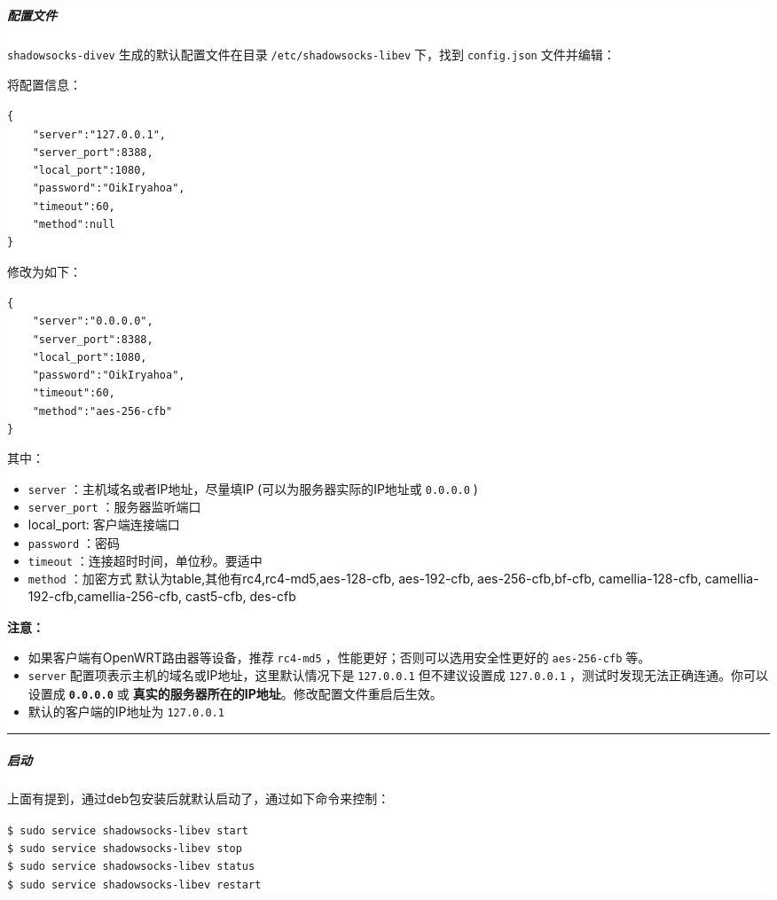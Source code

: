 ##### 配置文件

`shadowsocks-divev` 生成的默认配置文件在目录 `/etc/shadowsocks-libev` 下，找到 `config.json` 文件并编辑：

将配置信息：

```
{
    "server":"127.0.0.1",
    "server_port":8388,
    "local_port":1080,
    "password":"OikIryahoa",
    "timeout":60,
    "method":null
} 
```

修改为如下：

```
{
    "server":"0.0.0.0",
    "server_port":8388,
    "local_port":1080,
    "password":"OikIryahoa",
    "timeout":60,
    "method":"aes-256-cfb"
}
```

其中：

* `server` ：主机域名或者IP地址，尽量填IP (可以为服务器实际的IP地址或 `0.0.0.0` ) 
* `server_port` ：服务器监听端口
* local_port: 客户端连接端口
* `password` ：密码
* `timeout` ：连接超时时间，单位秒。要适中
* `method` ：加密方式 默认为table,其他有rc4,rc4-md5,aes-128-cfb, aes-192-cfb, aes-256-cfb,bf-cfb, camellia-128-cfb, camellia-192-cfb,camellia-256-cfb, cast5-cfb, des-cfb


**注意：** 

* 如果客户端有OpenWRT路由器等设备，推荐 `rc4-md5` ，性能更好；否则可以选用安全性更好的 `aes-256-cfb` 等。
* `server` 配置项表示主机的域名或IP地址，这里默认情况下是 `127.0.0.1` 但不建议设置成 `127.0.0.1` ，测试时发现无法正确连通。你可以设置成 **`0.0.0.0`** 或 **真实的服务器所在的IP地址**。修改配置文件重启后生效。
* 默认的客户端的IP地址为 `127.0.0.1`


***

##### 启动

上面有提到，通过deb包安装后就默认启动了，通过如下命令来控制：  

```
$ sudo service shadowsocks-libev start
$ sudo service shadowsocks-libev stop
$ sudo service shadowsocks-libev status
$ sudo service shadowsocks-libev restart
```

